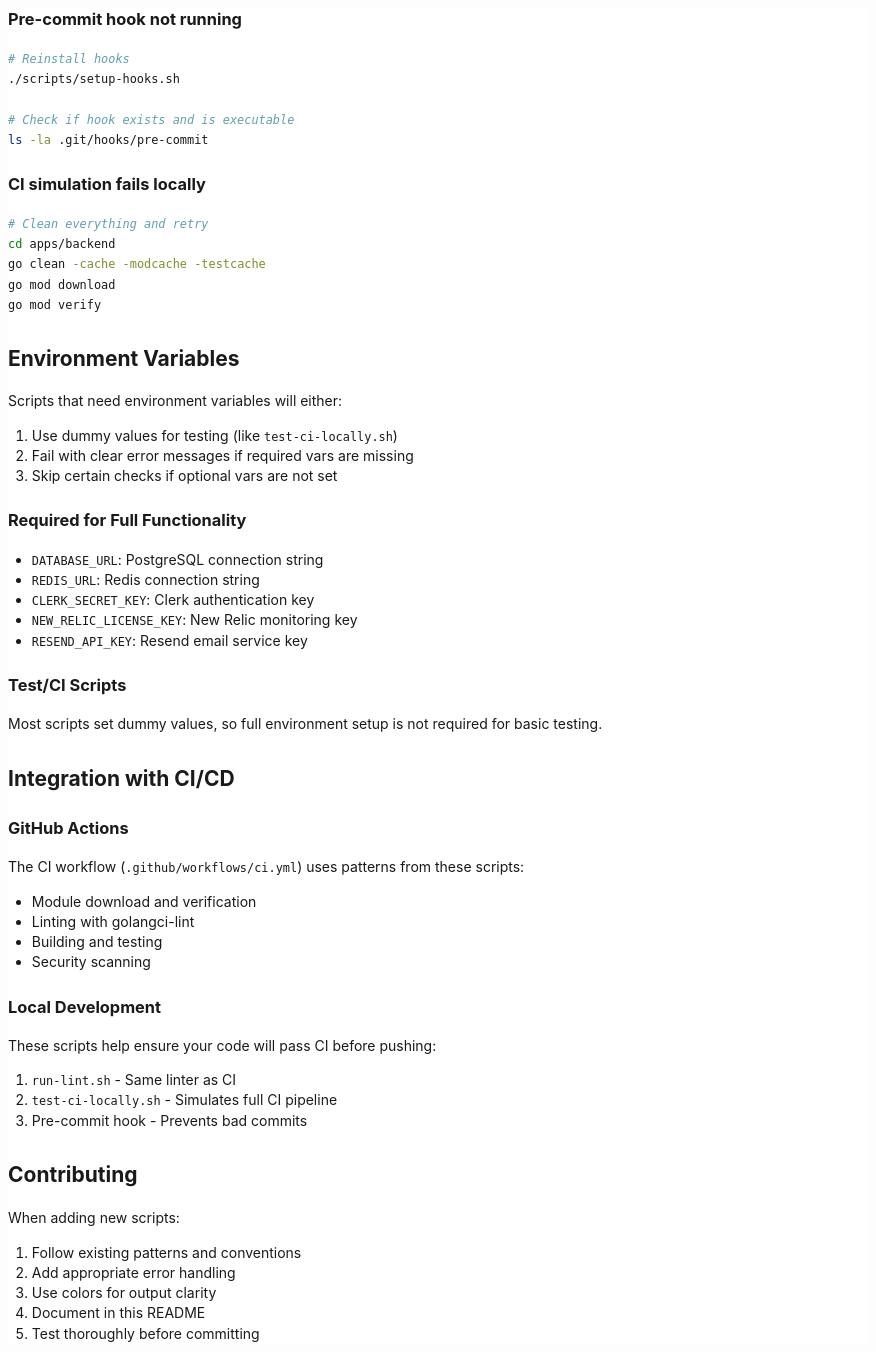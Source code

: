 ### Pre-commit hook not running
```bash
# Reinstall hooks
./scripts/setup-hooks.sh

# Check if hook exists and is executable
ls -la .git/hooks/pre-commit
```

### CI simulation fails locally
```bash
# Clean everything and retry
cd apps/backend
go clean -cache -modcache -testcache
go mod download
go mod verify
```

## Environment Variables

Scripts that need environment variables will either:
1. Use dummy values for testing (like `test-ci-locally.sh`)
2. Fail with clear error messages if required vars are missing
3. Skip certain checks if optional vars are not set

### Required for Full Functionality
- `DATABASE_URL`: PostgreSQL connection string
- `REDIS_URL`: Redis connection string
- `CLERK_SECRET_KEY`: Clerk authentication key
- `NEW_RELIC_LICENSE_KEY`: New Relic monitoring key
- `RESEND_API_KEY`: Resend email service key

### Test/CI Scripts
Most scripts set dummy values, so full environment setup is not required for basic testing.

## Integration with CI/CD

### GitHub Actions
The CI workflow (`.github/workflows/ci.yml`) uses patterns from these scripts:
- Module download and verification
- Linting with golangci-lint
- Building and testing
- Security scanning

### Local Development
These scripts help ensure your code will pass CI before pushing:
1. `run-lint.sh` - Same linter as CI
2. `test-ci-locally.sh` - Simulates full CI pipeline
3. Pre-commit hook - Prevents bad commits

## Contributing

When adding new scripts:
1. Follow existing patterns and conventions
2. Add appropriate error handling
3. Use colors for output clarity
4. Document in this README
5. Test thoroughly before committing
